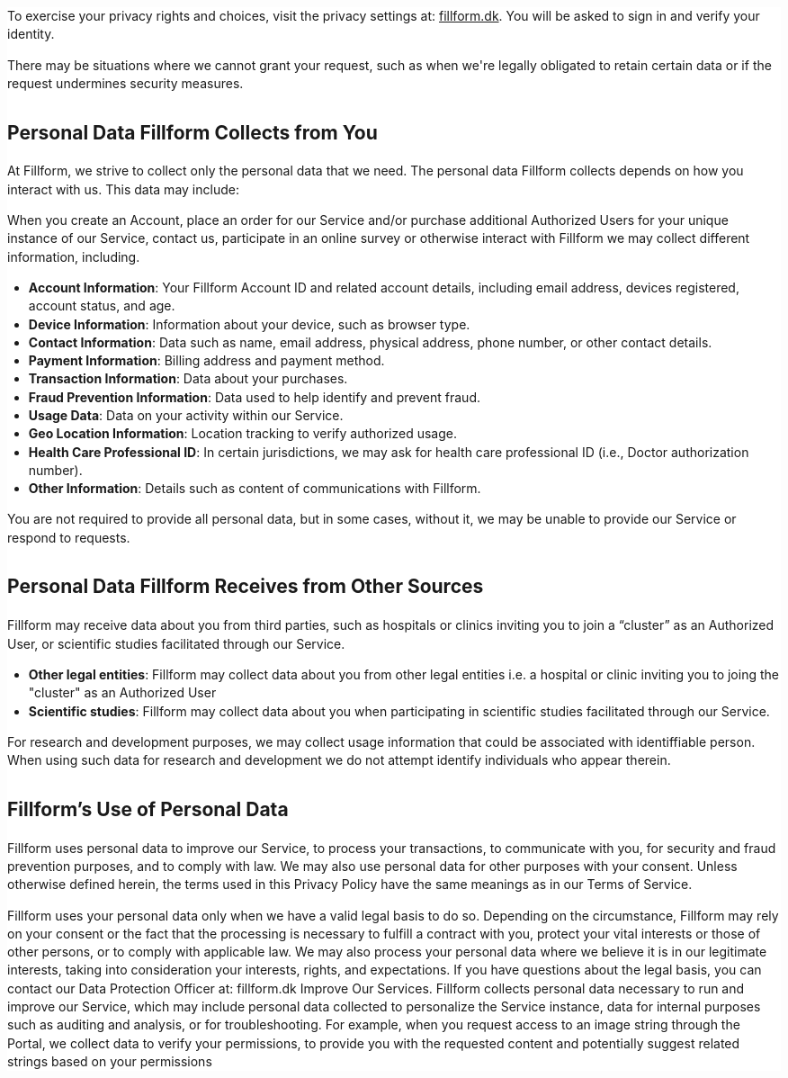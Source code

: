 To exercise your privacy rights and choices, visit the privacy settings at: [fillform.dk](https://fillform.dk). You will be asked to sign in and verify your identity.

There may be situations where we cannot grant your request, such as when we're legally obligated to retain certain data or if the request undermines security measures.

## Personal Data Fillform Collects from You

At Fillform, we strive to collect only the personal data that we need. The personal data Fillform collects depends on how you interact with us. This data may include:

When you create an Account, place an order for our Service and/or purchase additional Authorized Users for your unique instance of our Service, contact us, participate in an online survey or otherwise interact with Fillform we may collect different information, including.
- **Account Information**: Your Fillform Account ID and related account details, including email address, devices registered, account status, and age.
- **Device Information**: Information about your device, such as browser type.
- **Contact Information**: Data such as name, email address, physical address, phone number, or other contact details.
- **Payment Information**: Billing address and payment method.
- **Transaction Information**: Data about your purchases.
- **Fraud Prevention Information**: Data used to help identify and prevent fraud.
- **Usage Data**: Data on your activity within our Service.
- **Geo Location Information**: Location tracking to verify authorized usage.
- **Health Care Professional ID**: In certain jurisdictions, we may ask for health care professional ID (i.e., Doctor authorization number).
- **Other Information**: Details such as content of communications with Fillform.

You are not required to provide all personal data, but in some cases, without it, we may be unable to provide our Service or respond to requests.

## Personal Data Fillform Receives from Other Sources

Fillform may receive data about you from third parties, such as hospitals or clinics inviting you to join a “cluster” as an Authorized User, or scientific studies facilitated through our Service.
- **Other legal entities**: Fillform may collect data about you from other legal entities i.e. a hospital or clinic inviting you to joing the "cluster" as an Authorized User
- **Scientific studies**: Fillform may collect data about you when participating in scientific studies facilitated through our Service.

For research and development purposes, we may collect usage information that could be associated with identiffiable person. When using such data for research and development we do not attempt identify individuals who appear therein.

## Fillform’s Use of Personal Data

Fillform uses personal data to improve our Service, to process your transactions, to communicate with you, for security and fraud prevention purposes, and to comply with law. We may also use personal data for other purposes with your consent. Unless otherwise defined herein, the terms used in this Privacy Policy have the same meanings as in our Terms of Service.

Fillform uses your personal data only when we have a valid legal basis to do so. Depending on the circumstance, Fillform may rely on your consent or the fact that the processing is necessary to fulfill a contract with you, protect your vital interests or those of other persons, or to comply with applicable law. We may also process your personal data where we believe it is in our legitimate interests, taking into consideration your interests, rights, and expectations. If you have questions about the legal basis, you can contact our Data Protection Officer at: fillform.dk Improve Our Services. Fillform collects personal data necessary to run and improve our Service, which may include personal data collected to personalize the Service instance, data for internal purposes such as auditing and analysis, or for troubleshooting. For example, when you request access to an image string through the Portal, we collect data to verify your permissions, to provide you with the requested content and potentially suggest related strings based on your permissions
